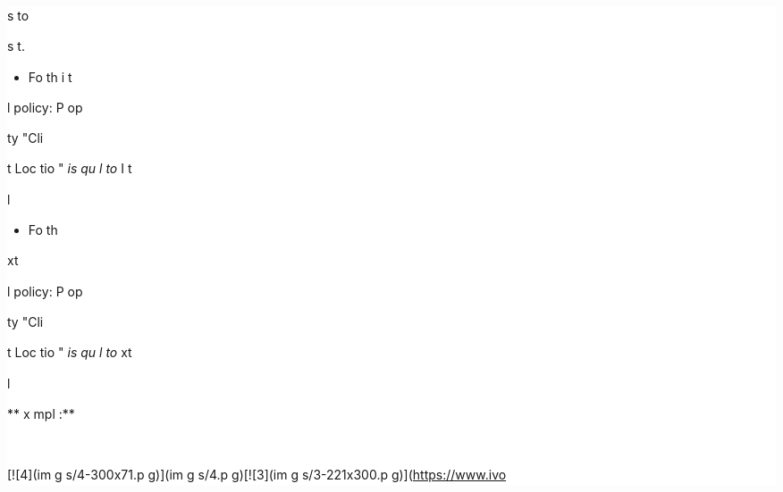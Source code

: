 

s to 

 s
t.

- Fo
 th
 i
t



l policy: P
op

ty "Cli

t Loc
tio
" _is 
qu
l to_ I
t



l
- Fo
 th
 
xt



l policy: P
op

ty "Cli

t Loc
tio
" _is 
qu
l to_ 
xt



l

**
x
mpl
:**

 

[![4](im
g
s/4-300x71.p
g)](im
g
s/4.p
g)[![3](im
g
s/3-221x300.p
g)](https://www.ivo
